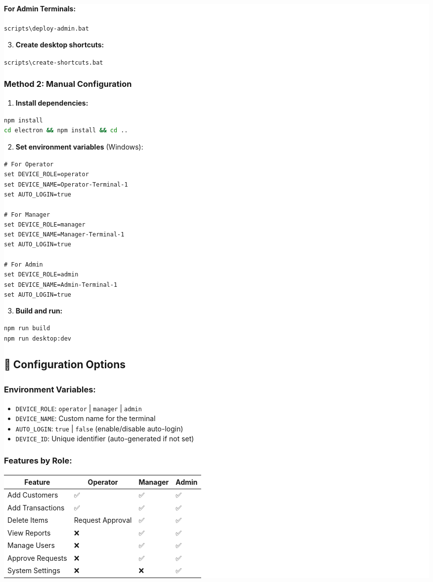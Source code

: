 #### For Admin Terminals:
```batch
scripts\deploy-admin.bat
```

3. **Create desktop shortcuts:**
```batch
scripts\create-shortcuts.bat
```

### Method 2: Manual Configuration

1. **Install dependencies:**
```bash
npm install
cd electron && npm install && cd ..
```

2. **Set environment variables** (Windows):
```batch
# For Operator
set DEVICE_ROLE=operator
set DEVICE_NAME=Operator-Terminal-1
set AUTO_LOGIN=true

# For Manager  
set DEVICE_ROLE=manager
set DEVICE_NAME=Manager-Terminal-1
set AUTO_LOGIN=true

# For Admin
set DEVICE_ROLE=admin  
set DEVICE_NAME=Admin-Terminal-1
set AUTO_LOGIN=true
```

3. **Build and run:**
```bash
npm run build
npm run desktop:dev
```

## 🔧 Configuration Options

### Environment Variables:

- `DEVICE_ROLE`: `operator` | `manager` | `admin`
- `DEVICE_NAME`: Custom name for the terminal
- `AUTO_LOGIN`: `true` | `false` (enable/disable auto-login)
- `DEVICE_ID`: Unique identifier (auto-generated if not set)

### Features by Role:

| Feature | Operator | Manager | Admin |
|---------|----------|---------|-------|
| Add Customers | ✅ | ✅ | ✅ |
| Add Transactions | ✅ | ✅ | ✅ |
| Delete Items | Request Approval | ✅ | ✅ |
| View Reports | ❌ | ✅ | ✅ |
| Manage Users | ❌ | ✅ | ✅ |
| Approve Requests | ❌ | ✅ | ✅ |
| System Settings | ❌ | ❌ | ✅ |